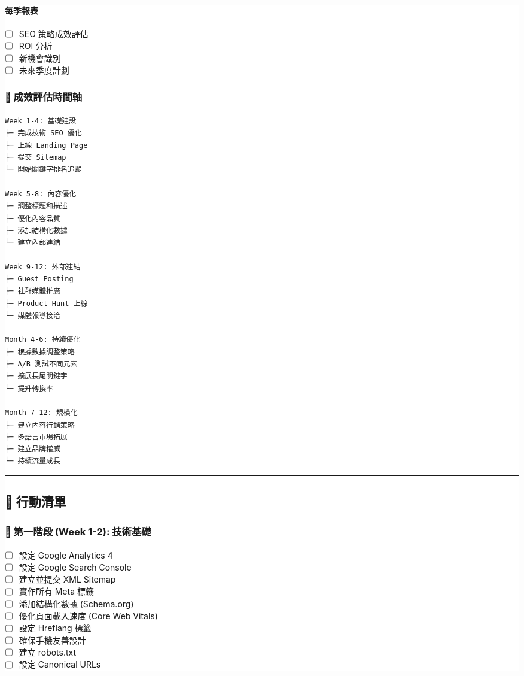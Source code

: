 #### **每季報表**
- [ ] SEO 策略成效評估
- [ ] ROI 分析
- [ ] 新機會識別
- [ ] 未來季度計劃

### 🎯 成效評估時間軸

```
Week 1-4: 基礎建設
├─ 完成技術 SEO 優化
├─ 上線 Landing Page
├─ 提交 Sitemap
└─ 開始關鍵字排名追蹤

Week 5-8: 內容優化
├─ 調整標題和描述
├─ 優化內容品質
├─ 添加結構化數據
└─ 建立內部連結

Week 9-12: 外部連結
├─ Guest Posting
├─ 社群媒體推廣
├─ Product Hunt 上線
└─ 媒體報導接洽

Month 4-6: 持續優化
├─ 根據數據調整策略
├─ A/B 測試不同元素
├─ 擴展長尾關鍵字
└─ 提升轉換率

Month 7-12: 規模化
├─ 建立內容行銷策略
├─ 多語言市場拓展
├─ 建立品牌權威
└─ 持續流量成長
```

---

## 📝 行動清單

### 🚀 第一階段 (Week 1-2): 技術基礎

- [ ] 設定 Google Analytics 4
- [ ] 設定 Google Search Console
- [ ] 建立並提交 XML Sitemap
- [ ] 實作所有 Meta 標籤
- [ ] 添加結構化數據 (Schema.org)
- [ ] 優化頁面載入速度 (Core Web Vitals)
- [ ] 設定 Hreflang 標籤
- [ ] 確保手機友善設計
- [ ] 建立 robots.txt
- [ ] 設定 Canonical URLs
